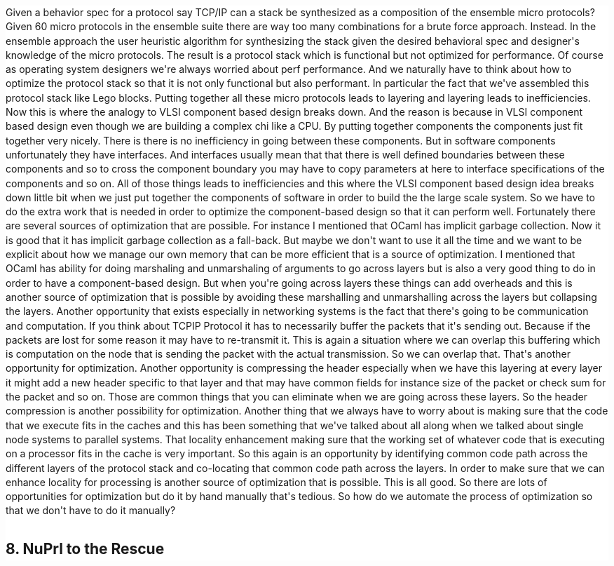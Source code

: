 Given a behavior spec for a protocol say TCP/IP can a stack be synthesized as a composition of the ensemble micro protocols? Given 60 micro protocols in the ensemble suite there are way too many combinations for a brute force approach. Instead. In the ensemble approach the user heuristic algorithm for synthesizing the stack given the desired behavioral spec and designer's knowledge of the micro protocols. The result is a protocol stack which is functional but not optimized for performance. Of course as operating system designers we're always worried about perf performance. And we naturally have to think about how to optimize the protocol stack so that it is not only functional but also performant. In particular the fact that we've assembled this protocol stack like Lego blocks. Putting together all these micro protocols leads to layering and layering leads to inefficiencies. Now this is where the analogy to VLSI component based design breaks down. And the reason is because in VLSI component based design even though we are building a complex chi like a CPU. By putting together components the components just fit together very nicely. There is there is no inefficiency in going between these components. But in software components unfortunately they have interfaces. And interfaces usually mean that that there is well defined boundaries between these components and so to cross the component boundary you may have to copy parameters at here to interface specifications of the components and so on. All of those things leads to inefficiencies and this where the VLSI component based design idea breaks down little bit when we just put together the components of software in order to build the the large scale system. So we have to do the extra work that is needed in order to optimize the component-based design so that it can perform well. Fortunately there are several sources of optimization that are possible. For instance I mentioned that OCaml has implicit garbage collection. Now it is good that it has implicit garbage collection as a fall-back. But maybe we don't want to use it all the time and we want to be explicit about how we manage our own memory that can be more efficient that is a source of optimization. I mentioned that OCaml has ability for doing marshaling and unmarshaling of arguments to go across layers but is also a very good thing to do in order to have a component-based design. But when you're going across layers these things can add overheads and this is another source of optimization that is possible by avoiding these marshalling and unmarshalling across the layers but collapsing the layers. Another opportunity that exists especially in networking systems is the fact that there's going to be communication and computation. If you think about TCPIP Protocol it has to necessarily buffer the packets that it's sending out. Because if the packets are lost for some reason it may have to re-transmit it. This is again a situation where we can overlap this buffering which is computation on the node that is sending the packet with the actual transmission. So we can overlap that. That's another opportunity for optimization. Another opportunity is compressing the header especially when we have this layering at every layer it might add a new header specific to that layer and that may have common fields for instance size of the packet or check sum for the packet and so on. Those are common things that you can eliminate when we are going across these layers. So the header compression is another possibility for optimization. Another thing that we always have to worry about is making sure that the code that we execute fits in the caches and this has been something that we've talked about all along when we talked about single node systems to parallel systems. That locality enhancement making sure that the working set of whatever code that is executing on a processor fits in the cache is very important. So this again is an opportunity by identifying common code path across the different layers of the protocol stack and co-locating that common code path across the layers. In order to make sure that we can enhance locality for processing is another source of optimization that is possible. This is all good. So there are lots of opportunities for optimization but do it by hand manually that's tedious. So how do we automate the process of optimization so that we don't have to do it manually?

## 8. NuPrl to the Rescue
